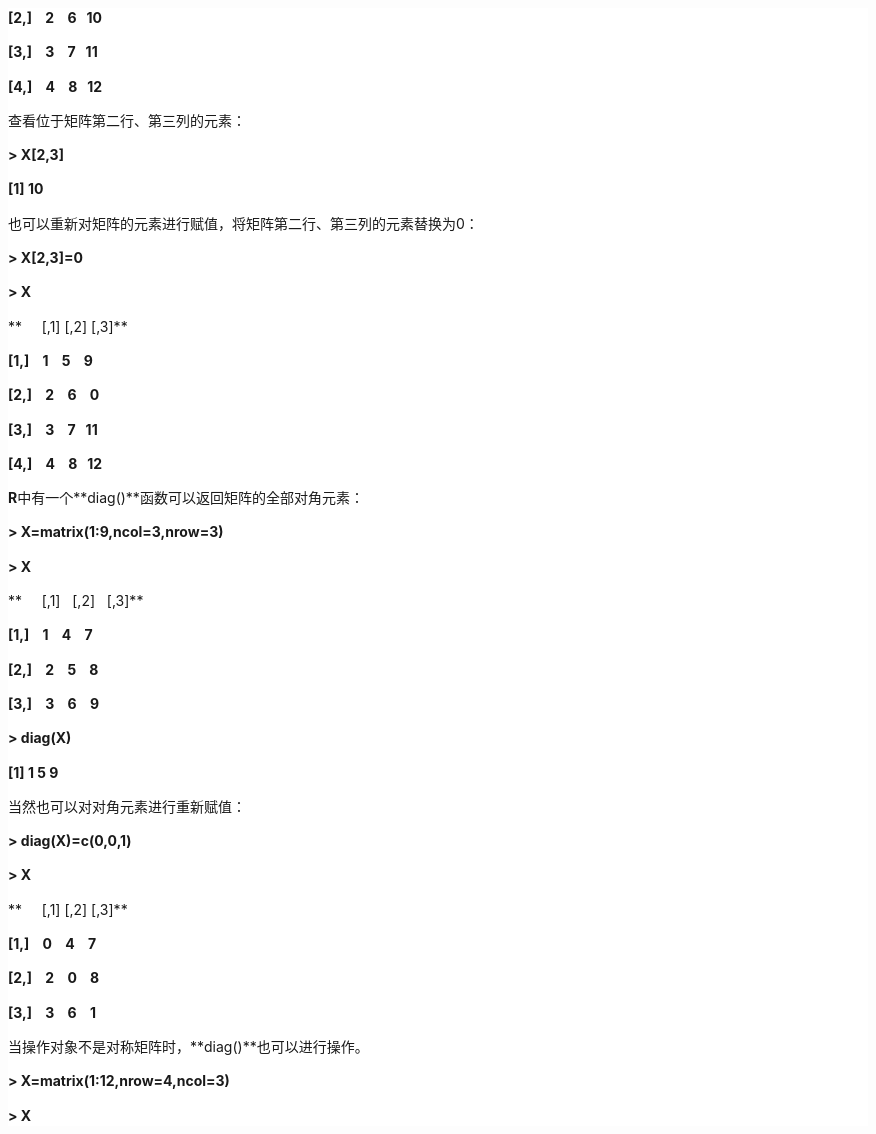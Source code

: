**[2,]    2    6   10**

**[3,]    3    7   11**

**[4,]    4    8   12**

查看位于矩阵第二行、第三列的元素：

**> X[2,3]**

**[1] 10**

也可以重新对矩阵的元素进行赋值，将矩阵第二行、第三列的元素替换为0：

**> X[2,3]=0**

**> X**

**     [,1] [,2] [,3]**

**[1,]    1    5    9**

**[2,]    2    6    0**

**[3,]    3    7   11**

**[4,]    4    8   12**

**R**中有一个**diag()**函数可以返回矩阵的全部对角元素：

**> X=matrix(1:9,ncol=3,nrow=3)**

**> X**

**     [,1]   [,2]   [,3]**

**[1,]    1    4    7**

**[2,]    2    5    8**

**[3,]    3    6    9**

**> diag(X)**

**[1] 1 5 9**

当然也可以对对角元素进行重新赋值：

**> diag(X)=c(0,0,1)**

**> X**

**     [,1] [,2] [,3]**

**[1,]    0    4    7**

**[2,]    2    0    8**

**[3,]    3    6    1**

当操作对象不是对称矩阵时，**diag()**也可以进行操作。

**> X=matrix(1:12,nrow=4,ncol=3)**

**> X**
